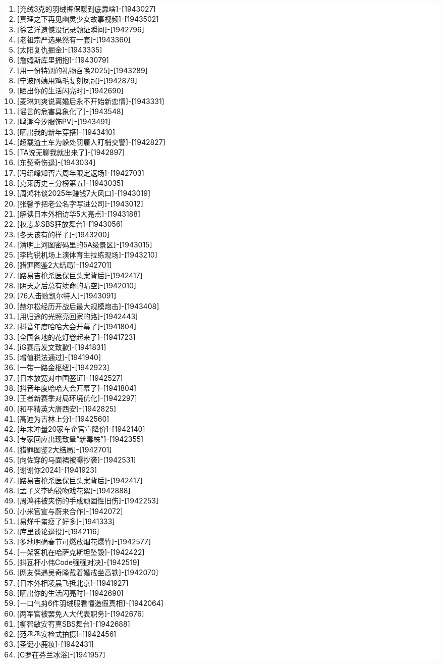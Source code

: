 1. [充绒3克的羽绒裤保暖到底靠啥]-[1943027]
1. [真理之下再见幽灵少女故事视频]-[1943502]
1. [徐艺洋遗憾没记录领证瞬间]-[1942796]
1. [老祖宗严选果然有一套]-[1943360]
1. [太阳复仇掘金]-[1943335]
1. [詹姆斯库里拥抱]-[1943079]
1. [用一份特别的礼物召唤2025]-[1943289]
1. [宁波阿姨用鸡毛复刻凤冠]-[1942879]
1. [晒出你的生活闪亮时]-[1942690]
1. [麦琳刘爽说离婚后永不开始新恋情]-[1943331]
1. [谣言的危害具象化了]-[1943548]
1. [鸣潮今汐服饰PV]-[1943491]
1. [晒出我的新年穿搭]-[1943410]
1. [超载渣土车为躲处罚雇人盯梢交警]-[1942827]
1. [TA说无聊我就出来了]-[1942897]
1. [东契奇伤退]-[1943034]
1. [冯绍峰知否六周年限定返场]-[1942703]
1. [克莱历史三分榜第五]-[1943035]
1. [周鸿祎谈2025年赚钱7大风口]-[1943019]
1. [张馨予把老公名字写进公司]-[1943012]
1. [解读日本外相访华5大亮点]-[1943188]
1. [权志龙SBS狂放舞台]-[1943056]
1. [冬天该有的样子]-[1943200]
1. [清明上河图密码里的5A级景区]-[1943015]
1. [李昀锐机场上演体育生拉练现场]-[1943210]
1. [猎罪图鉴2大结局]-[1942701]
1. [路易吉枪杀医保巨头案背后]-[1942417]
1. [阴天之后总有续命的晴空]-[1942010]
1. [76人击败凯尔特人]-[1943091]
1. [赫尔松经历开战后最大规模炮击]-[1943408]
1. [用归途的光照亮回家的路]-[1942443]
1. [抖音年度哈哈大会开幕了]-[1941804]
1. [全国各地的花灯卷起来了]-[1941723]
1. [iG赛后发文致歉]-[1941831]
1. [增值税法通过]-[1941940]
1. [一带一路金枢纽]-[1942923]
1. [日本放宽对中国签证]-[1942527]
1. [抖音年度哈哈大会开幕了]-[1941804]
1. [王者新赛季对局环境优化]-[1942297]
1. [和平精英大唐西安]-[1942825]
1. [高迪为吉林上分]-[1942560]
1. [年末冲量20家车企官宣降价]-[1942140]
1. [专家回应出现致晕“新毒株”]-[1942355]
1. [猎罪图鉴2大结局]-[1942701]
1. [向佐穿的马面裙被曝抄袭]-[1942531]
1. [谢谢你2024]-[1941923]
1. [路易吉枪杀医保巨头案背后]-[1942417]
1. [孟子义李昀锐吻戏花絮]-[1942888]
1. [周鸿祎被夹伤的手成顽固性旧伤]-[1942253]
1. [小米官宣与蔚来合作]-[1942072]
1. [易烊千玺瘦了好多]-[1941333]
1. [库里谈论退役]-[1942116]
1. [多地明确春节可燃放烟花爆竹]-[1942577]
1. [一架客机在哈萨克斯坦坠毁]-[1942422]
1. [抖瓦杯小伟Code强强对决]-[1942519]
1. [网友偶遇吴奇隆戴着婚戒坐高铁]-[1942070]
1. [日本外相凌晨飞抵北京]-[1941927]
1. [晒出你的生活闪亮时]-[1942690]
1. [一口气剪6件羽绒服看懂造假真相]-[1942064]
1. [两军官被罢免人大代表职务]-[1942676]
1. [柳智敏安宥真SBS舞台]-[1942688]
1. [范丞丞安检式拍摄]-[1942456]
1. [圣诞小鹿妆]-[1942431]
1. [C罗在芬兰冰浴]-[1941957]
